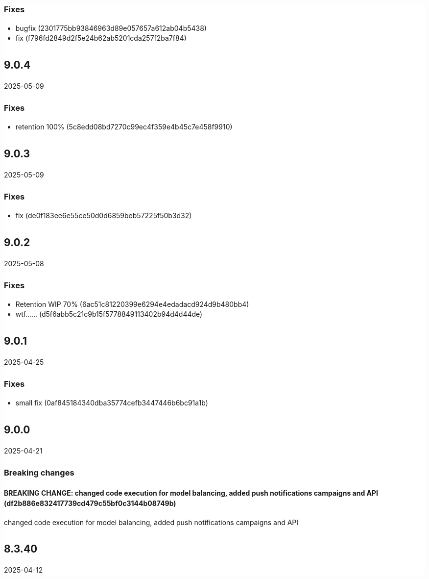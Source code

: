 ### Fixes

- bugfix (2301775bb93846963d89e057657a612ab04b5438)
- fix (f796fd2849d2f5e24b62ab5201cda257f2ba7f84)

## 9.0.4
2025-05-09

### Fixes

- retention 100% (5c8edd08bd7270c99ec4f359e4b45c7e458f9910)

## 9.0.3
2025-05-09

### Fixes

- fix (de0f183ee6e55ce50d0d6859beb57225f50b3d32)

## 9.0.2
2025-05-08

### Fixes

- Retention WIP 70% (6ac51c81220399e6294e4edadacd924d9b480bb4)
- wtf...... (d5f6abb5c21c9b15f5778849113402b94d4d44de)

## 9.0.1
2025-04-25

### Fixes

- small fix (0af845184340dba35774cefb3447446b6bc91a1b)

## 9.0.0
2025-04-21

### Breaking changes

#### BREAKING CHANGE: changed code execution for model balancing, added push notifications campaigns and API (df2b886e832417739cd479c55bf0c3144b08749b)

changed code execution for model balancing, added push notifications campaigns and API

## 8.3.40
2025-04-12
